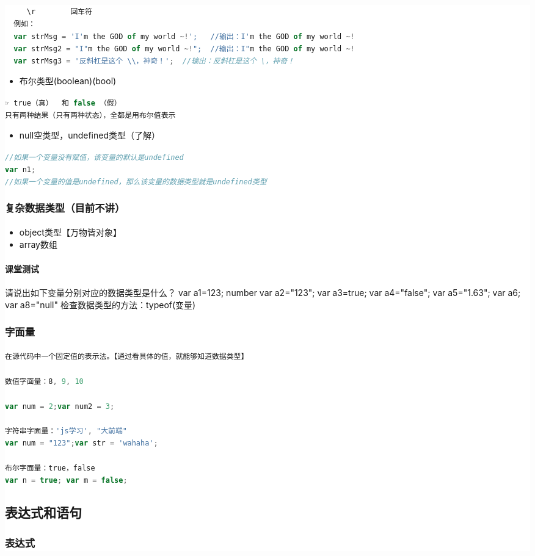 ```javascript
	 \r 	   回车符
  例如：
  var strMsg = 'I'm the GOD of my world ~!';   //输出：I'm the GOD of my world ~!
  var strMsg2 = "I"m the GOD of my world ~!";  //输出：I"m the GOD of my world ~!
  var strMsg3 = '反斜杠是这个 \\，神奇！';  //输出：反斜杠是这个 \，神奇！
```

- 布尔类型(boolean)(bool)

```javascript
☞ true（真）  和 false （假）
只有两种结果（只有两种状态），全都是用布尔值表示
```

- null空类型，undefined类型（了解）

```javascript
//如果一个变量没有赋值，该变量的默认是undefined
var n1;
//如果一个变量的值是undefined，那么该变量的数据类型就是undefined类型
```

### 复杂数据类型（目前不讲）

- object类型【万物皆对象】
- array数组

#### 课堂测试

请说出如下变量分别对应的数据类型是什么？
	var  a1=123; number   var a2="123";    var a3=true;  var a4="false";   var a5="1.63";
	var  a6; 	   		var a8="null"
检查数据类型的方法：typeof(变量)

### 字面量

```javascript
在源代码中一个固定值的表示法。【通过看具体的值，就能够知道数据类型】

数值字面量：8, 9, 10

var num = 2;var num2 = 3;

字符串字面量：'js学习', "大前端"
var num = "123";var str = 'wahaha';

布尔字面量：true，false
var n = true; var m = false;
```

## 表达式和语句

### 表达式
